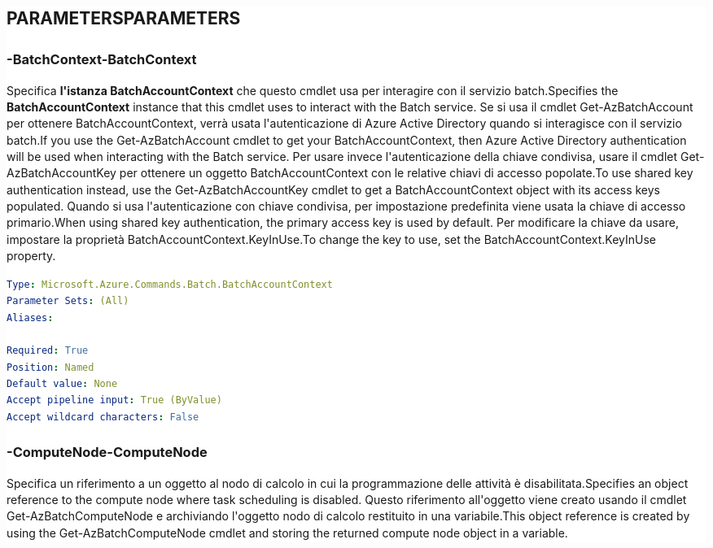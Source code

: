 ## <span data-ttu-id="3e362-132">PARAMETERS</span><span class="sxs-lookup"><span data-stu-id="3e362-132">PARAMETERS</span></span>

### <span data-ttu-id="3e362-133">-BatchContext</span><span class="sxs-lookup"><span data-stu-id="3e362-133">-BatchContext</span></span>
<span data-ttu-id="3e362-134">Specifica **l'istanza BatchAccountContext** che questo cmdlet usa per interagire con il servizio batch.</span><span class="sxs-lookup"><span data-stu-id="3e362-134">Specifies the **BatchAccountContext** instance that this cmdlet uses to interact with the Batch service.</span></span>
<span data-ttu-id="3e362-135">Se si usa il cmdlet Get-AzBatchAccount per ottenere BatchAccountContext, verrà usata l'autenticazione di Azure Active Directory quando si interagisce con il servizio batch.</span><span class="sxs-lookup"><span data-stu-id="3e362-135">If you use the Get-AzBatchAccount cmdlet to get your BatchAccountContext, then Azure Active Directory authentication will be used when interacting with the Batch service.</span></span> <span data-ttu-id="3e362-136">Per usare invece l'autenticazione della chiave condivisa, usare il cmdlet Get-AzBatchAccountKey per ottenere un oggetto BatchAccountContext con le relative chiavi di accesso popolate.</span><span class="sxs-lookup"><span data-stu-id="3e362-136">To use shared key authentication instead, use the Get-AzBatchAccountKey cmdlet to get a BatchAccountContext object with its access keys populated.</span></span> <span data-ttu-id="3e362-137">Quando si usa l'autenticazione con chiave condivisa, per impostazione predefinita viene usata la chiave di accesso primario.</span><span class="sxs-lookup"><span data-stu-id="3e362-137">When using shared key authentication, the primary access key is used by default.</span></span> <span data-ttu-id="3e362-138">Per modificare la chiave da usare, impostare la proprietà BatchAccountContext.KeyInUse.</span><span class="sxs-lookup"><span data-stu-id="3e362-138">To change the key to use, set the BatchAccountContext.KeyInUse property.</span></span>

```yaml
Type: Microsoft.Azure.Commands.Batch.BatchAccountContext
Parameter Sets: (All)
Aliases:

Required: True
Position: Named
Default value: None
Accept pipeline input: True (ByValue)
Accept wildcard characters: False
```

### <span data-ttu-id="3e362-139">-ComputeNode</span><span class="sxs-lookup"><span data-stu-id="3e362-139">-ComputeNode</span></span>
<span data-ttu-id="3e362-140">Specifica un riferimento a un oggetto al nodo di calcolo in cui la programmazione delle attività è disabilitata.</span><span class="sxs-lookup"><span data-stu-id="3e362-140">Specifies an object reference to the compute node where task scheduling is disabled.</span></span>
<span data-ttu-id="3e362-141">Questo riferimento all'oggetto viene creato usando il cmdlet Get-AzBatchComputeNode e archiviando l'oggetto nodo di calcolo restituito in una variabile.</span><span class="sxs-lookup"><span data-stu-id="3e362-141">This object reference is created by using the Get-AzBatchComputeNode cmdlet and storing the returned compute node object in a variable.</span></span>

